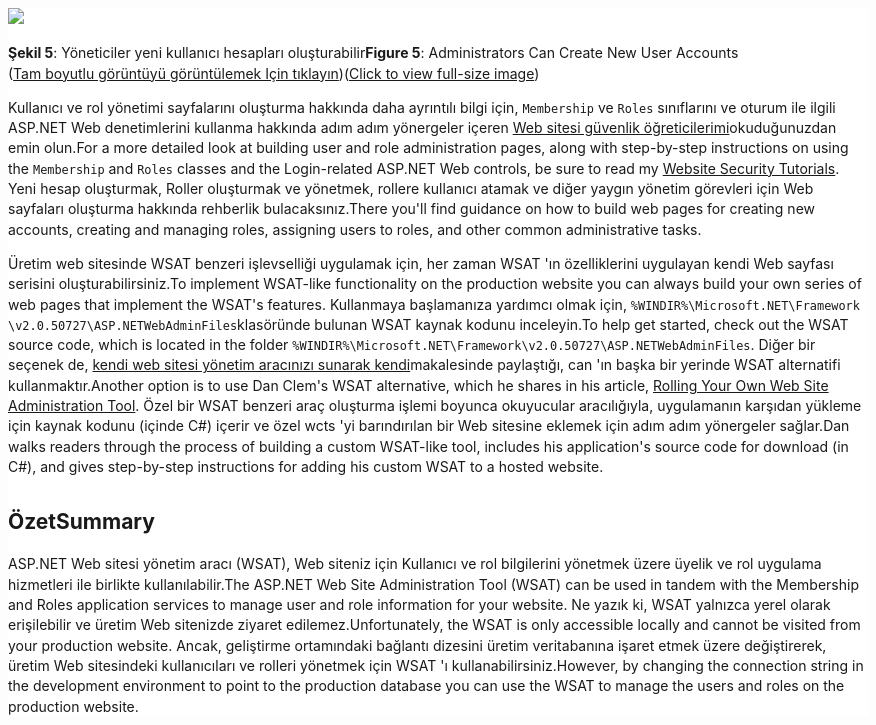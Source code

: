 [![](users-and-roles-on-the-production-website-cs/_static/image14.png)](users-and-roles-on-the-production-website-cs/_static/image13.png)

<span data-ttu-id="3ff29-179">**Şekil 5**: Yöneticiler yeni kullanıcı hesapları oluşturabilir</span><span class="sxs-lookup"><span data-stu-id="3ff29-179">**Figure 5**: Administrators Can Create New User Accounts</span></span>  
<span data-ttu-id="3ff29-180">([Tam boyutlu görüntüyü görüntülemek Için tıklayın](users-and-roles-on-the-production-website-cs/_static/image15.png))</span><span class="sxs-lookup"><span data-stu-id="3ff29-180">([Click to view full-size image](users-and-roles-on-the-production-website-cs/_static/image15.png))</span></span>

<span data-ttu-id="3ff29-181">Kullanıcı ve rol yönetimi sayfalarını oluşturma hakkında daha ayrıntılı bilgi için, `Membership` ve `Roles` sınıflarını ve oturum ile ilgili ASP.NET Web denetimlerini kullanma hakkında adım adım yönergeler içeren [Web sitesi güvenlik öğreticilerimi](../../older-versions-security/introduction/security-basics-and-asp-net-support-cs.md)okuduğunuzdan emin olun.</span><span class="sxs-lookup"><span data-stu-id="3ff29-181">For a more detailed look at building user and role administration pages, along with step-by-step instructions on using the `Membership` and `Roles` classes and the Login-related ASP.NET Web controls, be sure to read my [Website Security Tutorials](../../older-versions-security/introduction/security-basics-and-asp-net-support-cs.md).</span></span> <span data-ttu-id="3ff29-182">Yeni hesap oluşturmak, Roller oluşturmak ve yönetmek, rollere kullanıcı atamak ve diğer yaygın yönetim görevleri için Web sayfaları oluşturma hakkında rehberlik bulacaksınız.</span><span class="sxs-lookup"><span data-stu-id="3ff29-182">There you'll find guidance on how to build web pages for creating new accounts, creating and managing roles, assigning users to roles, and other common administrative tasks.</span></span>

<span data-ttu-id="3ff29-183">Üretim web sitesinde WSAT benzeri işlevselliği uygulamak için, her zaman WSAT 'ın özelliklerini uygulayan kendi Web sayfası serisini oluşturabilirsiniz.</span><span class="sxs-lookup"><span data-stu-id="3ff29-183">To implement WSAT-like functionality on the production website you can always build your own series of web pages that implement the WSAT's features.</span></span> <span data-ttu-id="3ff29-184">Kullanmaya başlamanıza yardımcı olmak için, `%WINDIR%\Microsoft.NET\Framework\v2.0.50727\ASP.NETWebAdminFiles`klasöründe bulunan WSAT kaynak kodunu inceleyin.</span><span class="sxs-lookup"><span data-stu-id="3ff29-184">To help get started, check out the WSAT source code, which is located in the folder `%WINDIR%\Microsoft.NET\Framework\v2.0.50727\ASP.NETWebAdminFiles`.</span></span> <span data-ttu-id="3ff29-185">Diğer bir seçenek de, [kendi web sitesi yönetim aracınızı sunarak kendi](http://aspnet.4guysfromrolla.com/articles/052307-1.aspx)makalesinde paylaştığı, can 'ın başka bir yerinde WSAT alternatifi kullanmaktır.</span><span class="sxs-lookup"><span data-stu-id="3ff29-185">Another option is to use Dan Clem's WSAT alternative, which he shares in his article, [Rolling Your Own Web Site Administration Tool](http://aspnet.4guysfromrolla.com/articles/052307-1.aspx).</span></span> <span data-ttu-id="3ff29-186">Özel bir WSAT benzeri araç oluşturma işlemi boyunca okuyucular aracılığıyla, uygulamanın karşıdan yükleme için kaynak kodunu (içinde C#) içerir ve özel wcts 'yi barındırılan bir Web sitesine eklemek için adım adım yönergeler sağlar.</span><span class="sxs-lookup"><span data-stu-id="3ff29-186">Dan walks readers through the process of building a custom WSAT-like tool, includes his application's source code for download (in C#), and gives step-by-step instructions for adding his custom WSAT to a hosted website.</span></span>

## <a name="summary"></a><span data-ttu-id="3ff29-187">Özet</span><span class="sxs-lookup"><span data-stu-id="3ff29-187">Summary</span></span>

<span data-ttu-id="3ff29-188">ASP.NET Web sitesi yönetim aracı (WSAT), Web siteniz için Kullanıcı ve rol bilgilerini yönetmek üzere üyelik ve rol uygulama hizmetleri ile birlikte kullanılabilir.</span><span class="sxs-lookup"><span data-stu-id="3ff29-188">The ASP.NET Web Site Administration Tool (WSAT) can be used in tandem with the Membership and Roles application services to manage user and role information for your website.</span></span> <span data-ttu-id="3ff29-189">Ne yazık ki, WSAT yalnızca yerel olarak erişilebilir ve üretim Web sitenizde ziyaret edilemez.</span><span class="sxs-lookup"><span data-stu-id="3ff29-189">Unfortunately, the WSAT is only accessible locally and cannot be visited from your production website.</span></span> <span data-ttu-id="3ff29-190">Ancak, geliştirme ortamındaki bağlantı dizesini üretim veritabanına işaret etmek üzere değiştirerek, üretim Web sitesindeki kullanıcıları ve rolleri yönetmek için WSAT 'ı kullanabilirsiniz.</span><span class="sxs-lookup"><span data-stu-id="3ff29-190">However, by changing the connection string in the development environment to point to the production database you can use the WSAT to manage the users and roles on the production website.</span></span>
